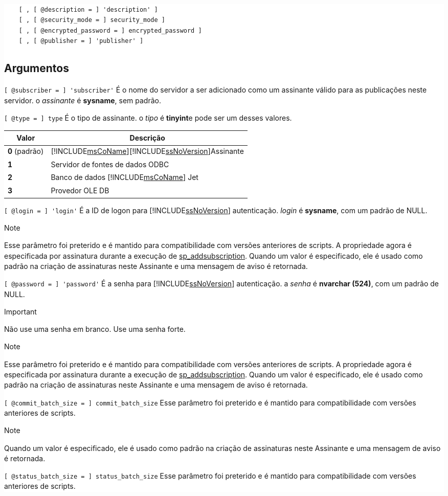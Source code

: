 ```  
    [ , [ @description = ] 'description' ]  
    [ , [ @security_mode = ] security_mode ]  
    [ , [ @encrypted_password = ] encrypted_password ]  
    [ , [ @publisher = ] 'publisher' ]  
```  
  
## <a name="arguments"></a>Argumentos  
`[ @subscriber = ] 'subscriber'` É o nome do servidor a ser adicionado como um assinante válido para as publicações neste servidor. o *assinante* é **sysname**, sem padrão.  
  
`[ @type = ] type` É o tipo de assinante. o *tipo* é **tinyint**e pode ser um desses valores.  
  
|Valor|Descrição|  
|-----------|-----------------|  
|**0** (padrão)|[!INCLUDE[msCoName](../../includes/msconame-md.md)][!INCLUDE[ssNoVersion](../../includes/ssnoversion-md.md)]Assinante|  
|**1**|Servidor de fontes de dados ODBC|  
|**2**|Banco de dados [!INCLUDE[msCoName](../../includes/msconame-md.md)] Jet |  
|**3**|Provedor OLE DB|  
  
`[ @login = ] 'login'` É a ID de logon para [!INCLUDE[ssNoVersion](../../includes/ssnoversion-md.md)] autenticação. *login* é **sysname**, com um padrão de NULL.  
  
> [!NOTE]  
>  Esse parâmetro foi preterido e é mantido para compatibilidade com versões anteriores de scripts. A propriedade agora é especificada por assinatura durante a execução de [sp_addsubscription](../../relational-databases/system-stored-procedures/sp-addsubscription-transact-sql.md). Quando um valor é especificado, ele é usado como padrão na criação de assinaturas neste Assinante e uma mensagem de aviso é retornada.  
  
`[ @password = ] 'password'` É a senha para [!INCLUDE[ssNoVersion](../../includes/ssnoversion-md.md)] autenticação. a *senha* é **nvarchar (524)**, com um padrão de NULL.  
  
> [!IMPORTANT]  
>  Não use uma senha em branco. Use uma senha forte.  
  
> [!NOTE]  
>  Esse parâmetro foi preterido e é mantido para compatibilidade com versões anteriores de scripts. A propriedade agora é especificada por assinatura durante a execução de [sp_addsubscription](../../relational-databases/system-stored-procedures/sp-addsubscription-transact-sql.md). Quando um valor é especificado, ele é usado como padrão na criação de assinaturas neste Assinante e uma mensagem de aviso é retornada.  
  
`[ @commit_batch_size = ] commit_batch_size` Esse parâmetro foi preterido e é mantido para compatibilidade com versões anteriores de scripts.  
  
> [!NOTE]  
>  Quando um valor é especificado, ele é usado como padrão na criação de assinaturas neste Assinante e uma mensagem de aviso é retornada.  
  
`[ @status_batch_size = ] status_batch_size` Esse parâmetro foi preterido e é mantido para compatibilidade com versões anteriores de scripts.  
  